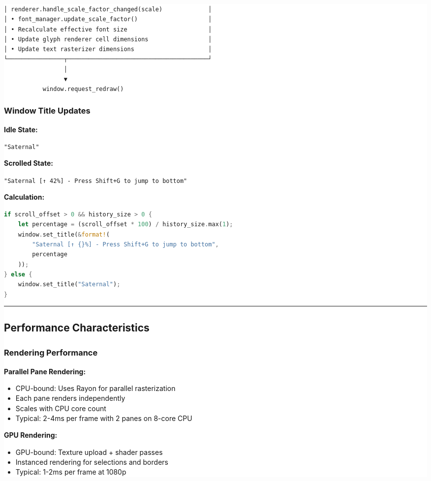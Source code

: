 ```
│ renderer.handle_scale_factor_changed(scale)             │
│ • font_manager.update_scale_factor()                    │
│ • Recalculate effective font size                       │
│ • Update glyph renderer cell dimensions                 │
│ • Update text rasterizer dimensions                     │
└────────────────┬────────────────────────────────────────┘
                 │
                 ▼
           window.request_redraw()
```

### Window Title Updates

**Idle State:**
```
"Saternal"
```

**Scrolled State:**
```
"Saternal [↑ 42%] - Press Shift+G to jump to bottom"
```

**Calculation:**
```rust
if scroll_offset > 0 && history_size > 0 {
    let percentage = (scroll_offset * 100) / history_size.max(1);
    window.set_title(&format!(
        "Saternal [↑ {}%] - Press Shift+G to jump to bottom", 
        percentage
    ));
} else {
    window.set_title("Saternal");
}
```

---

## Performance Characteristics

### Rendering Performance

**Parallel Pane Rendering:**
- CPU-bound: Uses Rayon for parallel rasterization
- Each pane renders independently
- Scales with CPU core count
- Typical: 2-4ms per frame with 2 panes on 8-core CPU

**GPU Rendering:**
- GPU-bound: Texture upload + shader passes
- Instanced rendering for selections and borders
- Typical: 1-2ms per frame at 1080p
